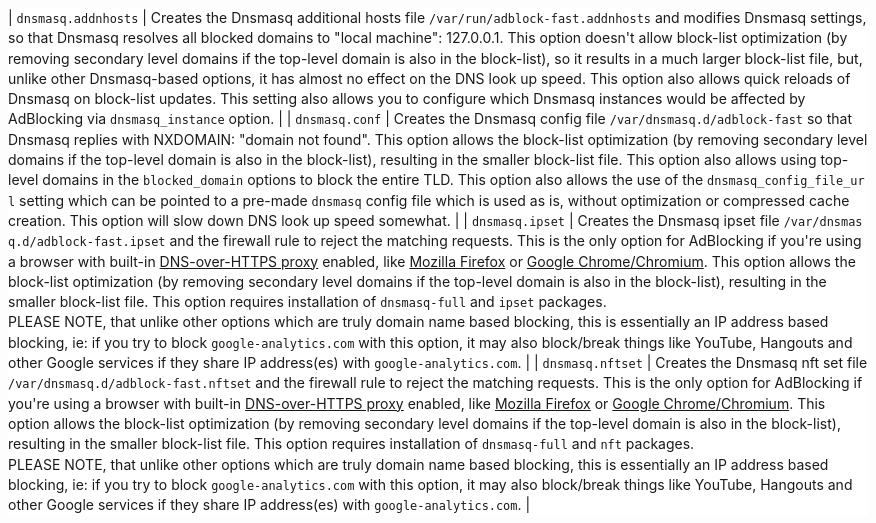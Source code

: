 | `dnsmasq.addnhosts`  | Creates the Dnsmasq additional hosts file `/var/run/adblock-fast.addnhosts` and modifies Dnsmasq settings, so that Dnsmasq resolves all blocked domains to "local machine": 127.0.0.1. This option doesn't allow block-list optimization (by removing secondary level domains if the top-level domain is also in the block-list), so it results in a much larger block-list file, but, unlike other Dnsmasq-based options, it has almost no effect on the DNS look up speed. This option also allows quick reloads of Dnsmasq on block-list updates. This setting also allows you to configure which Dnsmasq instances would be affected by AdBlocking via `dnsmasq_instance` option.                                                                                                                                                                                                                                                                                                                                                                                                                                                                                                                                                                        |
| `dnsmasq.conf`       | Creates the Dnsmasq config file `/var/dnsmasq.d/adblock-fast` so that Dnsmasq replies with NXDOMAIN: "domain not found". This option allows the block-list optimization (by removing secondary level domains if the top-level domain is also in the block-list), resulting in the smaller block-list file. This option also allows using top-level domains in the `blocked_domain` options to block the entire TLD. This option also allows the use of the `dnsmasq_config_file_url` setting which can be pointed to a pre-made `dnsmasq` config file which is used as is, without optimization or compressed cache creation. This option will slow down DNS look up speed somewhat.                                                                                                                                                                                                                                                                                                                                                                                                                                                                                                                                                                         |
| `dnsmasq.ipset`      | Creates the Dnsmasq ipset file `/var/dnsmasq.d/adblock-fast.ipset` and the firewall rule to reject the matching requests. This is the only option for AdBlocking if you're using a browser with built-in [DNS-over-HTTPS proxy](https://en.wikipedia.org/wiki/DNS_over_HTTPS) enabled, like [Mozilla Firefox](https://support.mozilla.org/en-US/kb/firefox-dns-over-https#w_about-dns-over-https) or [Google Chrome/Chromium](https://blog.chromium.org/2019/09/experimenting-with-same-provider-dns.html). This option allows the block-list optimization (by removing secondary level domains if the top-level domain is also in the block-list), resulting in the smaller block-list file. This option requires installation of `dnsmasq-full` and `ipset` packages.<br/>PLEASE NOTE, that unlike other options which are truly domain name based blocking, this is essentially an IP address based blocking, ie: if you try to block `google-analytics.com` with this option, it may also block/break things like YouTube, Hangouts and other Google services if they share IP address(es) with `google-analytics.com`.                                                                                                                                  |
| `dnsmasq.nftset`     | Creates the Dnsmasq nft set file `/var/dnsmasq.d/adblock-fast.nftset` and the firewall rule to reject the matching requests. This is the only option for AdBlocking if you're using a browser with built-in [DNS-over-HTTPS proxy](https://en.wikipedia.org/wiki/DNS_over_HTTPS) enabled, like [Mozilla Firefox](https://support.mozilla.org/en-US/kb/firefox-dns-over-https#w_about-dns-over-https) or [Google Chrome/Chromium](https://blog.chromium.org/2019/09/experimenting-with-same-provider-dns.html). This option allows the block-list optimization (by removing secondary level domains if the top-level domain is also in the block-list), resulting in the smaller block-list file. This option requires installation of `dnsmasq-full` and `nft` packages.<br/>PLEASE NOTE, that unlike other options which are truly domain name based blocking, this is essentially an IP address based blocking, ie: if you try to block `google-analytics.com` with this option, it may also block/break things like YouTube, Hangouts and other Google services if they share IP address(es) with `google-analytics.com`.                                                                                                                                 |